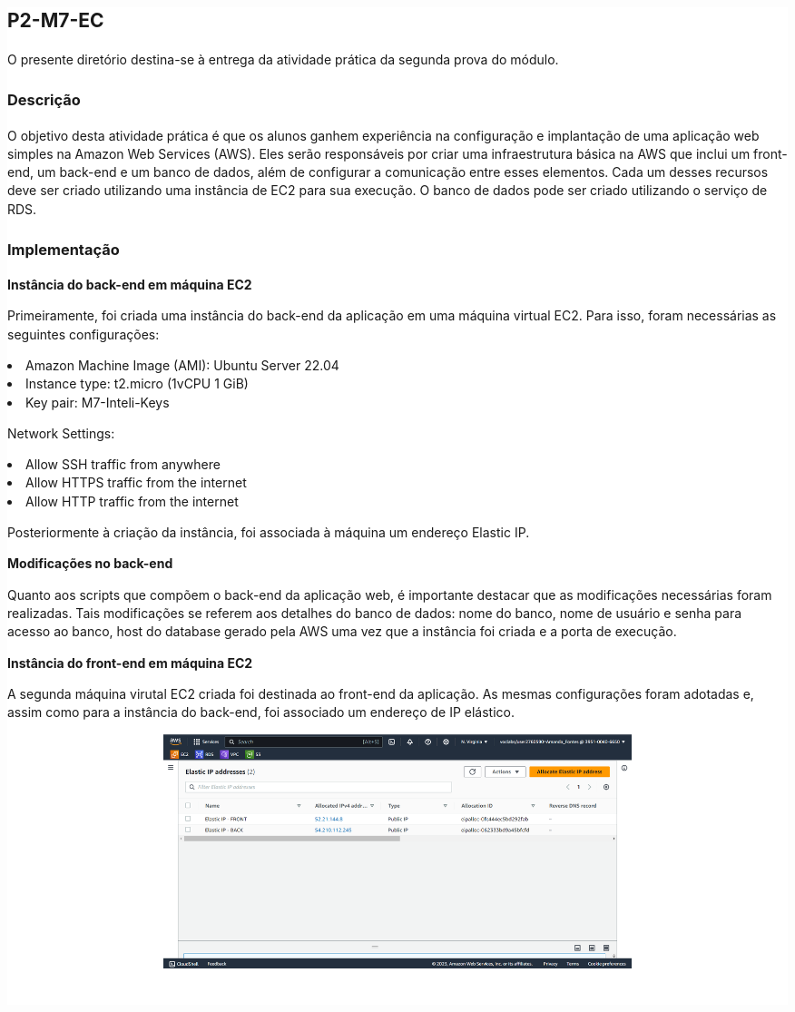 <h2>P2-M7-EC</h2>

O presente diretório destina-se à entrega da atividade prática da segunda prova do módulo.

<h3>Descrição</h3>

O objetivo desta atividade prática é que os alunos ganhem experiência na configuração e implantação de uma aplicação web simples na Amazon Web Services (AWS). Eles serão responsáveis por criar uma infraestrutura básica na AWS que inclui um front-end, um back-end e um banco de dados, além de configurar a comunicação entre esses elementos. Cada um desses recursos deve ser criado utilizando uma instância de EC2 para sua execução. O banco de dados pode ser criado utilizando o serviço de RDS.

<h3>Implementação</h3>

**Instância do back-end em máquina EC2**

Primeiramente, foi criada uma instância do back-end da aplicação em uma máquina virtual EC2. Para isso, foram necessárias as seguintes configurações:

<li>Amazon Machine Image (AMI): Ubuntu Server 22.04
<li>Instance type: t2.micro (1vCPU 1 GiB)
<li>Key pair: M7-Inteli-Keys

Network Settings:

<li>Allow SSH traffic from anywhere
<li>Allow HTTPS traffic from the internet
<li>Allow HTTP traffic from the internet

Posteriormente à criação da instância, foi associada à máquina um endereço Elastic IP.

**Modificações no back-end**

Quanto aos scripts que compõem o back-end da aplicação web, é importante destacar que as modificações necessárias foram realizadas. Tais modificações se referem aos detalhes do banco de dados: nome do banco, nome de usuário e senha para acesso ao banco, host do database gerado pela AWS uma vez que a instância foi criada e a porta de execução.

**Instância do front-end em máquina EC2**

A segunda máquina virutal EC2 criada foi destinada ao front-end da aplicação. As mesmas configurações foram adotadas e, assim como para a instância do back-end, foi associado um endereço de IP elástico.

<p align="center"><img src="./images/elastic_ips.png" width="60%"></img></p><br>

